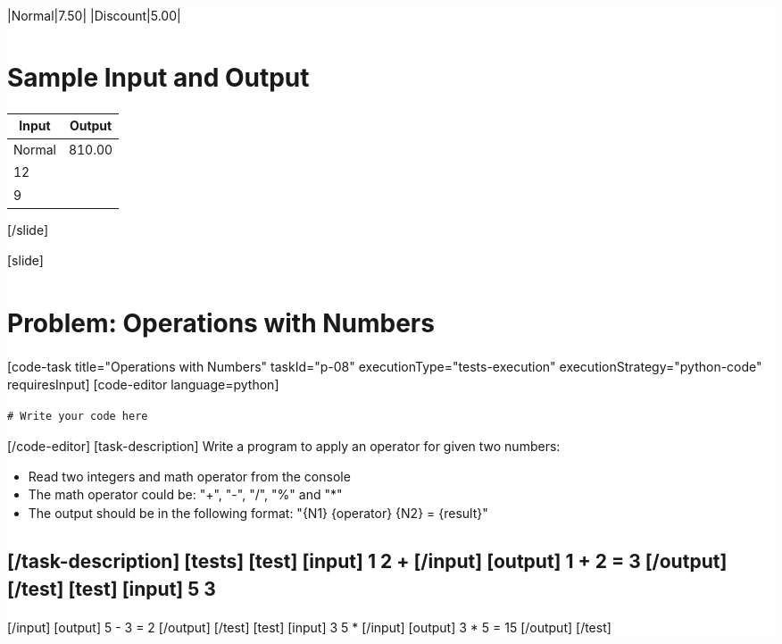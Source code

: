 |Normal|7.50|
|Discount|5.00|
# Sample Input and Output
|Input|Output|
|-----|------|
|Normal|810.00|
|12||
|9||
[/slide]


[slide]
# Problem: Operations with Numbers
[code-task title="Operations with Numbers" taskId="p-08" executionType="tests-execution" executionStrategy="python-code" requiresInput]
[code-editor language=python]
```
# Write your code here
```
[/code-editor]
[task-description]
Write a program to apply an operator for given two numbers:

* Read two integers and math operator from the console
* The math operator could be: "+", "-", "/", "%" and "*"
* The output should be in the following format: "\{N1\} \{operator\} \{N2\} = \{result\}"

[/task-description]
[tests]
[test]
[input]
1
2
+
[/input]
[output]
1 + 2 = 3
[/output]
[/test]
[test]
[input]
5
3
-
[/input]
[output]
5 - 3 = 2
[/output]
[/test]
[test]
[input]
3
5
*
[/input]
[output]
3 * 5 = 15
[/output]
[/test]